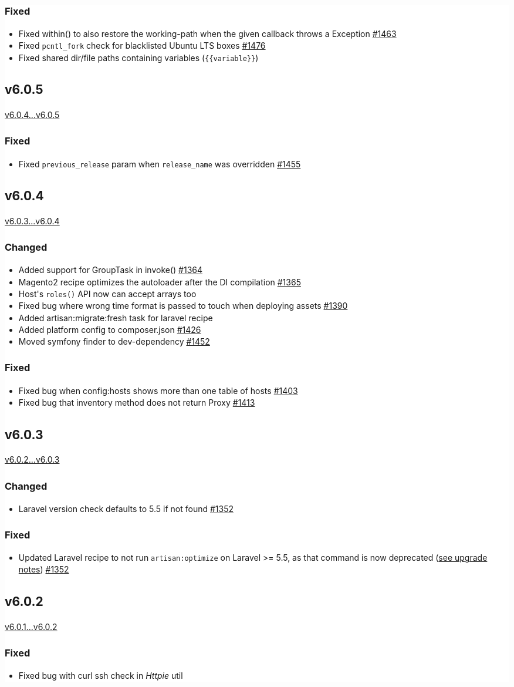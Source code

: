 ### Fixed
- Fixed within() to also restore the working-path when the given callback throws a Exception [#1463]
- Fixed `pcntl_fork` check for blacklisted Ubuntu LTS boxes [#1476]
- Fixed shared dir/file paths containing variables (`{{variable}}`)


## v6.0.5
[v6.0.4...v6.0.5](https://github.com/deployphp/deployer/compare/v6.0.4...v6.0.5)

### Fixed
- Fixed `previous_release` param when `release_name` was overridden [#1455]


## v6.0.4
[v6.0.3...v6.0.4](https://github.com/deployphp/deployer/compare/v6.0.3...v6.0.4)

### Changed
- Added support for GroupTask in invoke() [#1364]
- Magento2 recipe optimizes the autoloader after the DI compilation [#1365]
- Host's `roles()` API now can accept arrays too
- Fixed bug where wrong time format is passed to touch when deploying assets [#1390]
- Added artisan:migrate:fresh task for laravel recipe
- Added platform config to composer.json [#1426]
- Moved symfony finder to dev-dependency [#1452]

### Fixed
- Fixed bug when config:hosts shows more than one table of hosts [#1403]
- Fixed bug that inventory method does not return Proxy [#1413]


## v6.0.3
[v6.0.2...v6.0.3](https://github.com/deployphp/deployer/compare/v6.0.2...v6.0.3)

### Changed
- Laravel version check defaults to 5.5 if not found [#1352]

### Fixed
- Updated Laravel recipe to not run `artisan:optimize` on Laravel >= 5.5, as that command is now deprecated ([see upgrade notes](https://laravel.com/docs/5.5/upgrade)) [#1352]


## v6.0.2
[v6.0.1...v6.0.2](https://github.com/deployphp/deployer/compare/v6.0.1...v6.0.2)

### Fixed
- Fixed bug with curl ssh check in _Httpie_ util


[#1969]: https://github.com/deployphp/deployer/issues/1969
[#1899]: https://github.com/deployphp/deployer/pull/1899
[#1893]: https://github.com/deployphp/deployer/pull/1893
[#1881]: https://github.com/deployphp/deployer/pull/1881
[#1876]: https://github.com/deployphp/deployer/pull/1876
[#1842]: https://github.com/deployphp/deployer/pull/1842
[#1822]: https://github.com/deployphp/deployer/issues/1822
[#1820]: https://github.com/deployphp/deployer/pull/1820
[#1796]: https://github.com/deployphp/deployer/pull/1796
[#1793]: https://github.com/deployphp/deployer/pull/1793
[#1792]: https://github.com/deployphp/deployer/pull/1792
[#1790]: https://github.com/deployphp/deployer/pull/1790
[#1778]: https://github.com/deployphp/deployer/issues/1778
[#1775]: https://github.com/deployphp/deployer/pull/1775
[#1764]: https://github.com/deployphp/deployer/pull/1764
[#1758]: https://github.com/deployphp/deployer/pull/1758
[#1755]: https://github.com/deployphp/deployer/issues/1755
[#1709]: https://github.com/deployphp/deployer/issues/1709
[#1708]: https://github.com/deployphp/deployer/pull/1708
[#1677]: https://github.com/deployphp/deployer/pull/1677
[#1671]: https://github.com/deployphp/deployer/issues/1671
[#1663]: https://github.com/deployphp/deployer/issues/1663
[#1661]: https://github.com/deployphp/deployer/pull/1661
[#1634]: https://github.com/deployphp/deployer/pull/1634
[#1603]: https://github.com/deployphp/deployer/issues/1603
[#1602]: https://github.com/deployphp/deployer/issues/1602
[#1583]: https://github.com/deployphp/deployer/issues/1583
[#1580]: https://github.com/deployphp/deployer/pull/1580
[#1575]: https://github.com/deployphp/deployer/pull/1575
[#1559]: https://github.com/deployphp/deployer/pull/1559
[#1557]: https://github.com/deployphp/deployer/pull/1557
[#1556]: https://github.com/deployphp/deployer/pull/1556
[#1554]: https://github.com/deployphp/deployer/pull/1554
[#1536]: https://github.com/deployphp/deployer/pull/1536
[#1521]: https://github.com/deployphp/deployer/pull/1521
[#1513]: https://github.com/deployphp/deployer/pull/1513
[#1508]: https://github.com/deployphp/deployer/issues/1508
[#1488]: https://github.com/deployphp/deployer/issues/1488
[#1481]: https://github.com/deployphp/deployer/issues/1481
[#1480]: https://github.com/deployphp/deployer/issues/1480
[#1479]: https://github.com/deployphp/deployer/issues/1479
[#1476]: https://github.com/deployphp/deployer/pull/1476
[#1472]: https://github.com/deployphp/deployer/pull/1472
[#1463]: https://github.com/deployphp/deployer/pull/1463
[#1455]: https://github.com/deployphp/deployer/pull/1455
[#1452]: https://github.com/deployphp/deployer/pull/1452
[#1437]: https://github.com/deployphp/deployer/issues/1437
[#1426]: https://github.com/deployphp/deployer/pull/1426
[#1419]: https://github.com/deployphp/deployer/issues/1419
[#1413]: https://github.com/deployphp/deployer/pull/1413
[#1403]: https://github.com/deployphp/deployer/pull/1403
[#1390]: https://github.com/deployphp/deployer/pull/1390
[#1365]: https://github.com/deployphp/deployer/pull/1365
[#1364]: https://github.com/deployphp/deployer/pull/1364
[#1352]: https://github.com/deployphp/deployer/pull/1352
[#1311]: https://github.com/deployphp/deployer/pull/1311
[#1300]: https://github.com/deployphp/deployer/pull/1300
[#1299]: https://github.com/deployphp/deployer/issues/1299
[#1290]: https://github.com/deployphp/deployer/pull/1290
[#1283]: https://github.com/deployphp/deployer/pull/1283
[#1271]: https://github.com/deployphp/deployer/pull/1271
[#1269]: https://github.com/deployphp/deployer/pull/1269
[#1268]: https://github.com/deployphp/deployer/pull/1268
[#1265]: https://github.com/deployphp/deployer/pull/1265
[#1263]: https://github.com/deployphp/deployer/pull/1263
[#1256]: https://github.com/deployphp/deployer/issues/1256
[#1252]: https://github.com/deployphp/deployer/pull/1252
[#1251]: https://github.com/deployphp/deployer/pull/1251
[#1246]: https://github.com/deployphp/deployer/pull/1246
[#1236]: https://github.com/deployphp/deployer/issues/1236
[#1227]: https://github.com/deployphp/deployer/pull/1227
[#1226]: https://github.com/deployphp/deployer/issues/1226
[#1218]: https://github.com/deployphp/deployer/issues/1218
[#1205]: https://github.com/deployphp/deployer/issues/1205
[#1204]: https://github.com/deployphp/deployer/issues/1204
[#1192]: https://github.com/deployphp/deployer/issues/1192
[#1175]: https://github.com/deployphp/deployer/pull/1175
[#1165]: https://github.com/deployphp/deployer/issues/1165
[#1153]: https://github.com/deployphp/deployer/issues/1153
[#1152]: https://github.com/deployphp/deployer/pull/1152
[#1146]: https://github.com/deployphp/deployer/pull/1146
[#1145]: https://github.com/deployphp/deployer/pull/1145
[#1143]: https://github.com/deployphp/deployer/pull/1143
[#1092]: https://github.com/deployphp/deployer/pull/1092
[#1083]: https://github.com/deployphp/deployer/pull/1083
[#1082]: https://github.com/deployphp/deployer/pull/1082
[#1077]: https://github.com/deployphp/deployer/issues/1077
[#1076]: https://github.com/deployphp/deployer/pull/1076
[#1073]: https://github.com/deployphp/deployer/pull/1073
[#1067]: https://github.com/deployphp/deployer/pull/1067
[#1061]: https://github.com/deployphp/deployer/pull/1061
[#1036]: https://github.com/deployphp/deployer/pull/1036
[#1020]: https://github.com/deployphp/deployer/pull/1020
[#1015]: https://github.com/deployphp/deployer/pull/1015
[#1012]: https://github.com/deployphp/deployer/issues/1012
[#1010]: https://github.com/deployphp/deployer/issues/1010
[#1008]: https://github.com/deployphp/deployer/pull/1008
[#1007]: https://github.com/deployphp/deployer/pull/1007
[#1004]: https://github.com/deployphp/deployer/issues/1004
[#1003]: https://github.com/deployphp/deployer/pull/1003
[#1000]: https://github.com/deployphp/deployer/pull/1000
[#995]: https://github.com/deployphp/deployer/issues/995
[#986]: https://github.com/deployphp/deployer/pull/986
[#979]: https://github.com/deployphp/deployer/pull/979
[#978]: https://github.com/deployphp/deployer/pull/978
[#962]: https://github.com/deployphp/deployer/pull/962
[#956]: https://github.com/deployphp/deployer/pull/956
[#955]: https://github.com/deployphp/deployer/pull/955
[#953]: https://github.com/deployphp/deployer/pull/953
[#950]: https://github.com/deployphp/deployer/pull/950
[#948]: https://github.com/deployphp/deployer/pull/948
[#922]: https://github.com/deployphp/deployer/pull/922
[#918]: https://github.com/deployphp/deployer/pull/918
[#914]: https://github.com/deployphp/deployer/pull/914
[#911]: https://github.com/deployphp/deployer/pull/911
[#381]: https://github.com/deployphp/deployer/pull/381
[#330]: https://github.com/deployphp/deployer/pull/330